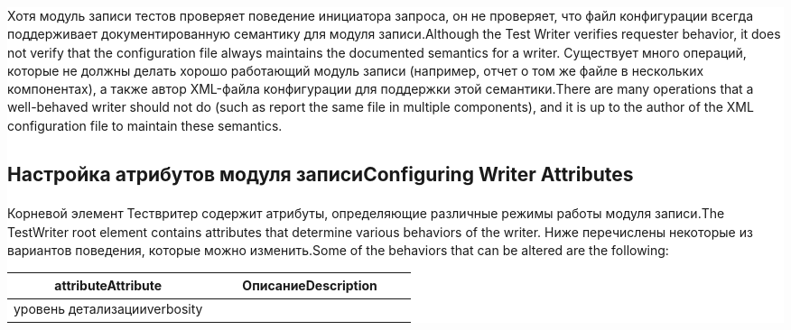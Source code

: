 <span data-ttu-id="01010-152">Хотя модуль записи тестов проверяет поведение инициатора запроса, он не проверяет, что файл конфигурации всегда поддерживает документированную семантику для модуля записи.</span><span class="sxs-lookup"><span data-stu-id="01010-152">Although the Test Writer verifies requester behavior, it does not verify that the configuration file always maintains the documented semantics for a writer.</span></span> <span data-ttu-id="01010-153">Существует много операций, которые не должны делать хорошо работающий модуль записи (например, отчет о том же файле в нескольких компонентах), а также автор XML-файла конфигурации для поддержки этой семантики.</span><span class="sxs-lookup"><span data-stu-id="01010-153">There are many operations that a well-behaved writer should not do (such as report the same file in multiple components), and it is up to the author of the XML configuration file to maintain these semantics.</span></span>

## <a name="configuring-writer-attributes"></a><span data-ttu-id="01010-154">Настройка атрибутов модуля записи</span><span class="sxs-lookup"><span data-stu-id="01010-154">Configuring Writer Attributes</span></span>

<span data-ttu-id="01010-155">Корневой элемент Тествритер содержит атрибуты, определяющие различные режимы работы модуля записи.</span><span class="sxs-lookup"><span data-stu-id="01010-155">The TestWriter root element contains attributes that determine various behaviors of the writer.</span></span> <span data-ttu-id="01010-156">Ниже перечислены некоторые из вариантов поведения, которые можно изменить.</span><span class="sxs-lookup"><span data-stu-id="01010-156">Some of the behaviors that can be altered are the following:</span></span>



<table>
<colgroup>
<col style="width: 50%" />
<col style="width: 50%" />
</colgroup>
<thead>
<tr class="header">
<th><span data-ttu-id="01010-157">attribute</span><span class="sxs-lookup"><span data-stu-id="01010-157">Attribute</span></span></th>
<th><span data-ttu-id="01010-158">Описание</span><span class="sxs-lookup"><span data-stu-id="01010-158">Description</span></span></th>
</tr>
</thead>
<tbody>
<tr class="odd">
<td><span data-ttu-id="01010-159"><span id="verbosity"></span><span id="VERBOSITY"></span>уровень детализации</span><span class="sxs-lookup"><span data-stu-id="01010-159"><span id="verbosity"></span><span id="VERBOSITY"></span>verbosity</span></span><br/></td>